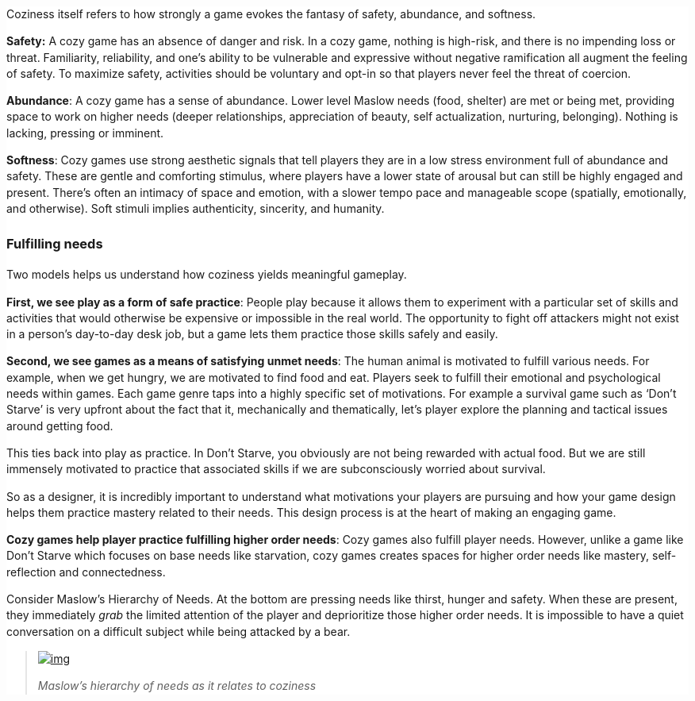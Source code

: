 Coziness itself refers to how strongly a game evokes the fantasy of safety, abundance, and softness. 

**Safety:** A cozy game has an absence of danger and risk. In a cozy game, nothing is high-risk, and there is no impending loss or threat. Familiarity, reliability, and one’s ability to be vulnerable and expressive without negative ramification all augment the feeling of safety. To maximize safety, activities should be voluntary and opt-in so that players never feel the threat of coercion.

**Abundance**: A cozy game has a sense of abundance. Lower level Maslow needs (food, shelter) are met or being met, providing space to work on higher needs (deeper relationships, appreciation of beauty, self actualization, nurturing, belonging). Nothing is lacking, pressing or imminent. 

**Softness**: Cozy games use strong aesthetic signals that tell players they are in a low stress environment full of abundance and safety. These are gentle and comforting stimulus, where players have a lower state of arousal but can still be highly engaged and present. There’s often an intimacy of space and emotion, with a slower tempo pace and manageable scope (spatially, emotionally, and otherwise). Soft stimuli implies authenticity, sincerity, and humanity.

### Fulfilling needs

Two models helps us understand how coziness yields meaningful gameplay. 

**First, we see play as a form of safe practice**: People play because it allows them to experiment with a particular set of skills and activities that would otherwise be expensive or impossible in the real world. The opportunity to fight off attackers might not exist in a person’s day-to-day desk job, but a game lets them practice those skills safely and easily. 

**Second, we see games as a means of satisfying unmet needs**: The human animal is motivated to fulfill various needs. For example, when we get hungry, we are motivated to find food and eat. Players seek to fulfill their emotional and psychological needs within games. Each game genre taps into a highly specific set of motivations. For example a survival game such as ‘Don’t Starve’ is very upfront about the fact that it, mechanically and thematically, let’s player explore the planning and tactical issues around getting food. 

This ties back into play as practice. In Don’t Starve, you obviously are not being rewarded with actual food. But we are still immensely motivated to practice that associated skills if we are subconsciously worried about survival. 

So as a designer, it is incredibly important to understand what motivations your players are pursuing and how your game design helps them practice mastery related to their needs. This design process is at the heart of making an engaging game. 

**Cozy games help player practice fulfilling higher order needs**: Cozy games also fulfill player needs. However, unlike a game like Don’t Starve which focuses on base needs like starvation, cozy games creates spaces for higher order needs like mastery, self-reflection and connectedness. 

Consider Maslow’s Hierarchy of Needs. At the bottom are pressing needs like thirst, hunger and safety. When these are present, they immediately *grab* the limited attention of the player and deprioritize those higher order needs. It is impossible to have a quiet conversation on a difficult subject while being attacked by a bear. 

> [![img](https://4.bp.blogspot.com/-oX6lEsLgojw/WjWgBDU-qfI/AAAAAAAAHAU/30YJ3D6MpyIjy3kM62mm06R1c8qEMTckwCLcBGAs/s400/image17.png)](https://4.bp.blogspot.com/-oX6lEsLgojw/WjWgBDU-qfI/AAAAAAAAHAU/30YJ3D6MpyIjy3kM62mm06R1c8qEMTckwCLcBGAs/s1600/image17.png)
>
> *Maslow’s hierarchy of needs as it relates to coziness*
